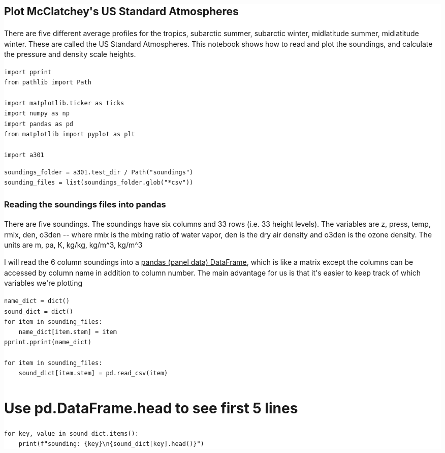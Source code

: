 ## Plot McClatchey's US Standard Atmospheres

There are five different average profiles for the tropics, subarctic summer, subarctic winter, midlatitude summer, midlatitude winter.  These are called the US Standard Atmospheres.  This notebook shows how to read and plot the soundings, and calculate the pressure and density scale heights.

```{code-cell}
import pprint
from pathlib import Path

import matplotlib.ticker as ticks
import numpy as np
import pandas as pd
from matplotlib import pyplot as plt

import a301
```

```{code-cell}
soundings_folder = a301.test_dir / Path("soundings")
sounding_files = list(soundings_folder.glob("*csv"))
```

### Reading the soundings files into pandas

There are five soundings.
The soundings have six columns and 33 rows (i.e. 33 height levels).  The variables are
 z, press, temp, rmix, den, o3den -- where rmix is the mixing ratio of water vapor, den is the dry air density and o3den is the ozone density.  The units are
 m, pa, K, kg/kg, kg/m^3, kg/m^3

 I will read the 6 column soundings into a [pandas (panel data) DataFrame](http://pandas.pydata.org/pandas-docs/stable/dsintro.html), which is like a matrix except the columns can be accessed by column name in addition to column number.  The main advantage for us is that it's easier to keep track of which variables we're plotting


```{code-cell}
name_dict = dict()
sound_dict = dict()
for item in sounding_files:
    name_dict[item.stem] = item
pprint.pprint(name_dict)

for item in sounding_files:
    sound_dict[item.stem] = pd.read_csv(item)
```

# Use pd.DataFrame.head to see first 5 lines

```{code-cell}
for key, value in sound_dict.items():
    print(f"sounding: {key}\n{sound_dict[key].head()}")
```
